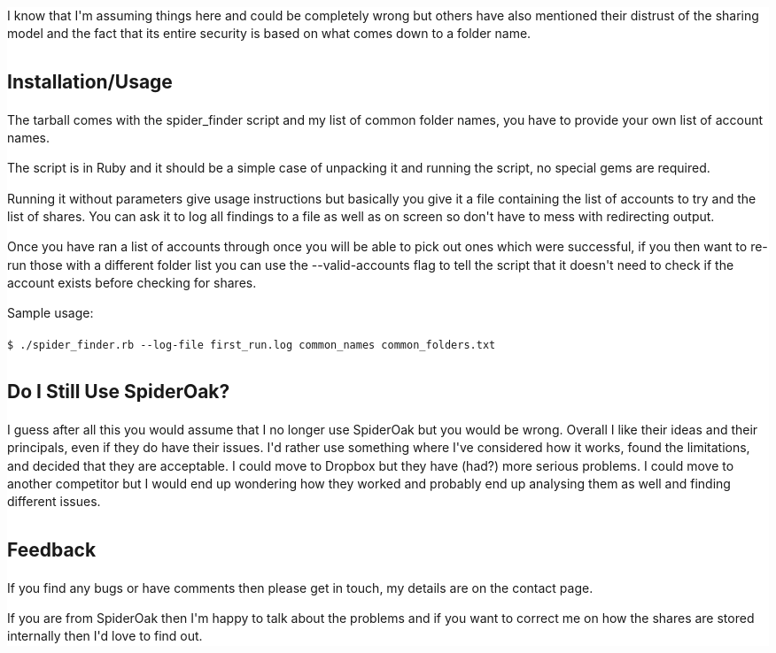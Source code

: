 I know that I'm assuming things here and could be completely wrong but others
have also mentioned their distrust of the sharing model and the fact that its
entire security is based on what comes down to a folder name.

## Installation/Usage

The tarball comes with the spider_finder script and my list of common folder
names, you have to provide your own list of account names.

The script is in Ruby and it should be a simple case of unpacking it and
running the script, no special gems are required.

Running it without parameters give usage instructions but basically you give it
a file containing the list of accounts to try and the list of shares. You can
ask it to log all findings to a file as well as on screen so don't have to mess
with redirecting output.

Once you have ran a list of accounts through once you will be able to pick out
ones which were successful, if you then want to re-run those with a different
folder list you can use the --valid-accounts flag to tell the script that it
doesn't need to check if the account exists before checking for shares.

Sample usage:
```
$ ./spider_finder.rb --log-file first_run.log common_names common_folders.txt
```

## Do I Still Use SpiderOak?

I guess after all this you would assume that I no longer use SpiderOak but you
would be wrong. Overall I like their ideas and their principals, even if they
do have their issues. I'd rather use something where I've considered how it
works, found the limitations, and decided that they are acceptable. I could
move to Dropbox but they have (had?) more serious problems. I could move to
another competitor but I would end up wondering how they worked and probably
end up analysing them as well and finding different issues.

## Feedback

If you find any bugs or have comments then please get in touch, my details are
on the contact page.

If you are from SpiderOak then I'm happy to talk about the problems and if you
want to correct me on how the shares are stored internally then I'd love to
find out.
